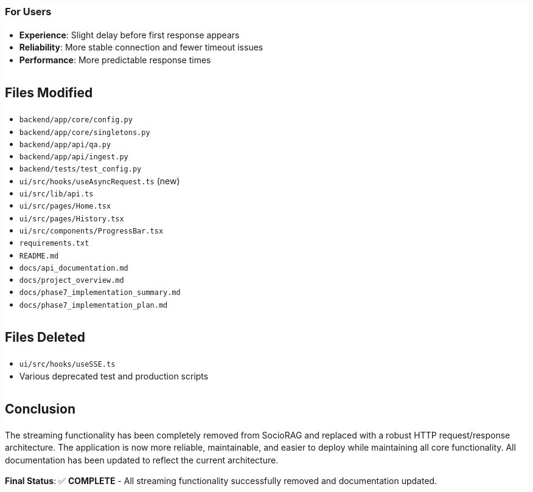 ### For Users
- **Experience**: Slight delay before first response appears
- **Reliability**: More stable connection and fewer timeout issues
- **Performance**: More predictable response times

## Files Modified
- `backend/app/core/config.py`
- `backend/app/core/singletons.py`
- `backend/app/api/qa.py`
- `backend/app/api/ingest.py`
- `backend/tests/test_config.py`
- `ui/src/hooks/useAsyncRequest.ts` (new)
- `ui/src/lib/api.ts`
- `ui/src/pages/Home.tsx`
- `ui/src/pages/History.tsx`
- `ui/src/components/ProgressBar.tsx`
- `requirements.txt`
- `README.md`
- `docs/api_documentation.md`
- `docs/project_overview.md`
- `docs/phase7_implementation_summary.md`
- `docs/phase7_implementation_plan.md`

## Files Deleted
- `ui/src/hooks/useSSE.ts`
- Various deprecated test and production scripts

## Conclusion
The streaming functionality has been completely removed from SocioRAG and replaced with a robust HTTP request/response architecture. The application is now more reliable, maintainable, and easier to deploy while maintaining all core functionality. All documentation has been updated to reflect the current architecture.

**Final Status**: ✅ **COMPLETE** - All streaming functionality successfully removed and documentation updated.
